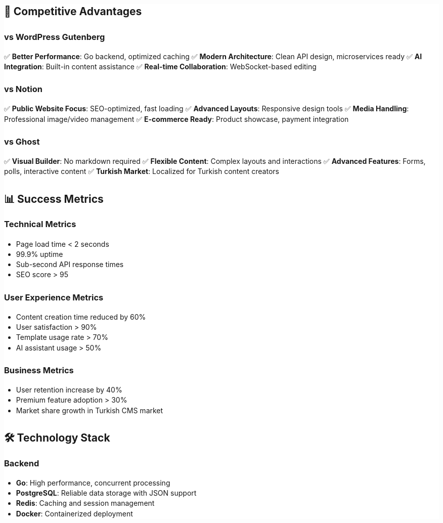 ## 🚀 Competitive Advantages

### vs WordPress Gutenberg
✅ **Better Performance**: Go backend, optimized caching
✅ **Modern Architecture**: Clean API design, microservices ready
✅ **AI Integration**: Built-in content assistance
✅ **Real-time Collaboration**: WebSocket-based editing

### vs Notion
✅ **Public Website Focus**: SEO-optimized, fast loading
✅ **Advanced Layouts**: Responsive design tools
✅ **Media Handling**: Professional image/video management
✅ **E-commerce Ready**: Product showcase, payment integration

### vs Ghost
✅ **Visual Builder**: No markdown required
✅ **Flexible Content**: Complex layouts and interactions
✅ **Advanced Features**: Forms, polls, interactive content
✅ **Turkish Market**: Localized for Turkish content creators

## 📊 Success Metrics

### Technical Metrics
- Page load time < 2 seconds
- 99.9% uptime
- Sub-second API response times
- SEO score > 95

### User Experience Metrics
- Content creation time reduced by 60%
- User satisfaction > 90%
- Template usage rate > 70%
- AI assistant usage > 50%

### Business Metrics
- User retention increase by 40%
- Premium feature adoption > 30%
- Market share growth in Turkish CMS market

## 🛠️ Technology Stack

### Backend
- **Go**: High performance, concurrent processing
- **PostgreSQL**: Reliable data storage with JSON support
- **Redis**: Caching and session management
- **Docker**: Containerized deployment
